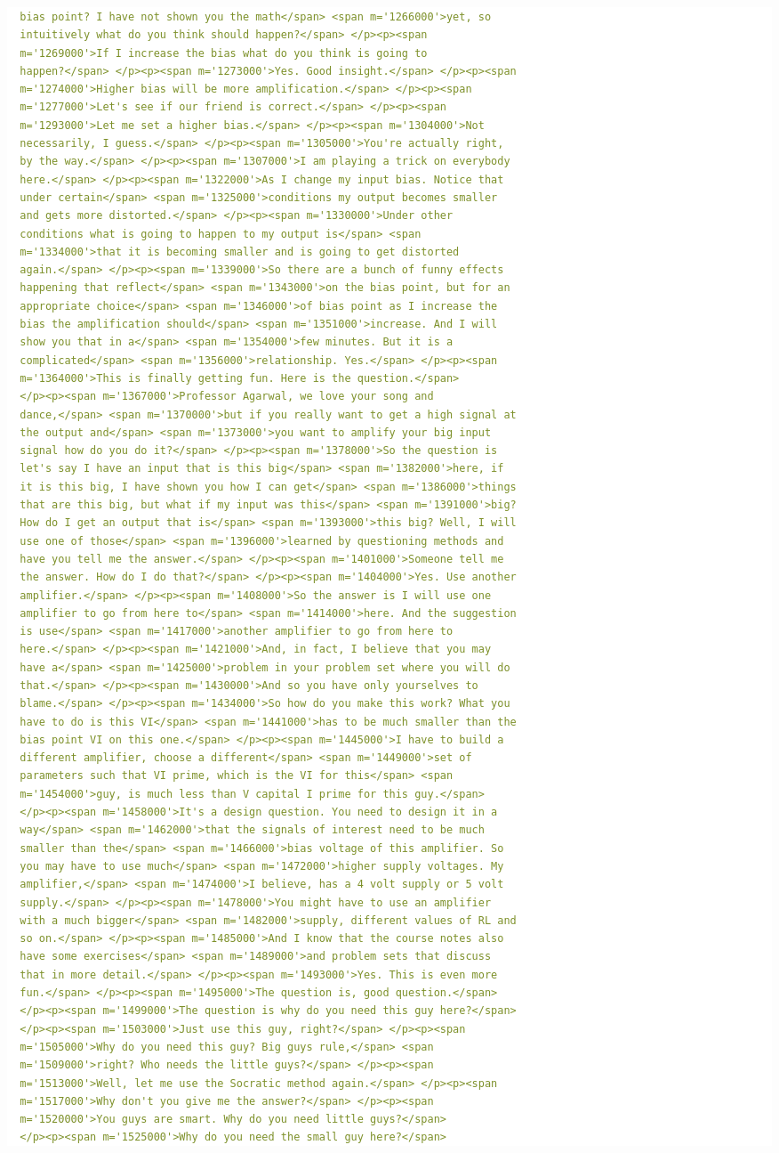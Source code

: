 ```yaml
  bias point? I have not shown you the math</span> <span m='1266000'>yet, so
  intuitively what do you think should happen?</span> </p><p><span
  m='1269000'>If I increase the bias what do you think is going to
  happen?</span> </p><p><span m='1273000'>Yes. Good insight.</span> </p><p><span
  m='1274000'>Higher bias will be more amplification.</span> </p><p><span
  m='1277000'>Let's see if our friend is correct.</span> </p><p><span
  m='1293000'>Let me set a higher bias.</span> </p><p><span m='1304000'>Not
  necessarily, I guess.</span> </p><p><span m='1305000'>You're actually right,
  by the way.</span> </p><p><span m='1307000'>I am playing a trick on everybody
  here.</span> </p><p><span m='1322000'>As I change my input bias. Notice that
  under certain</span> <span m='1325000'>conditions my output becomes smaller
  and gets more distorted.</span> </p><p><span m='1330000'>Under other
  conditions what is going to happen to my output is</span> <span
  m='1334000'>that it is becoming smaller and is going to get distorted
  again.</span> </p><p><span m='1339000'>So there are a bunch of funny effects
  happening that reflect</span> <span m='1343000'>on the bias point, but for an
  appropriate choice</span> <span m='1346000'>of bias point as I increase the
  bias the amplification should</span> <span m='1351000'>increase. And I will
  show you that in a</span> <span m='1354000'>few minutes. But it is a
  complicated</span> <span m='1356000'>relationship. Yes.</span> </p><p><span
  m='1364000'>This is finally getting fun. Here is the question.</span>
  </p><p><span m='1367000'>Professor Agarwal, we love your song and
  dance,</span> <span m='1370000'>but if you really want to get a high signal at
  the output and</span> <span m='1373000'>you want to amplify your big input
  signal how do you do it?</span> </p><p><span m='1378000'>So the question is
  let's say I have an input that is this big</span> <span m='1382000'>here, if
  it is this big, I have shown you how I can get</span> <span m='1386000'>things
  that are this big, but what if my input was this</span> <span m='1391000'>big?
  How do I get an output that is</span> <span m='1393000'>this big? Well, I will
  use one of those</span> <span m='1396000'>learned by questioning methods and
  have you tell me the answer.</span> </p><p><span m='1401000'>Someone tell me
  the answer. How do I do that?</span> </p><p><span m='1404000'>Yes. Use another
  amplifier.</span> </p><p><span m='1408000'>So the answer is I will use one
  amplifier to go from here to</span> <span m='1414000'>here. And the suggestion
  is use</span> <span m='1417000'>another amplifier to go from here to
  here.</span> </p><p><span m='1421000'>And, in fact, I believe that you may
  have a</span> <span m='1425000'>problem in your problem set where you will do
  that.</span> </p><p><span m='1430000'>And so you have only yourselves to
  blame.</span> </p><p><span m='1434000'>So how do you make this work? What you
  have to do is this VI</span> <span m='1441000'>has to be much smaller than the
  bias point VI on this one.</span> </p><p><span m='1445000'>I have to build a
  different amplifier, choose a different</span> <span m='1449000'>set of
  parameters such that VI prime, which is the VI for this</span> <span
  m='1454000'>guy, is much less than V capital I prime for this guy.</span>
  </p><p><span m='1458000'>It's a design question. You need to design it in a
  way</span> <span m='1462000'>that the signals of interest need to be much
  smaller than the</span> <span m='1466000'>bias voltage of this amplifier. So
  you may have to use much</span> <span m='1472000'>higher supply voltages. My
  amplifier,</span> <span m='1474000'>I believe, has a 4 volt supply or 5 volt
  supply.</span> </p><p><span m='1478000'>You might have to use an amplifier
  with a much bigger</span> <span m='1482000'>supply, different values of RL and
  so on.</span> </p><p><span m='1485000'>And I know that the course notes also
  have some exercises</span> <span m='1489000'>and problem sets that discuss
  that in more detail.</span> </p><p><span m='1493000'>Yes. This is even more
  fun.</span> </p><p><span m='1495000'>The question is, good question.</span>
  </p><p><span m='1499000'>The question is why do you need this guy here?</span>
  </p><p><span m='1503000'>Just use this guy, right?</span> </p><p><span
  m='1505000'>Why do you need this guy? Big guys rule,</span> <span
  m='1509000'>right? Who needs the little guys?</span> </p><p><span
  m='1513000'>Well, let me use the Socratic method again.</span> </p><p><span
  m='1517000'>Why don't you give me the answer?</span> </p><p><span
  m='1520000'>You guys are smart. Why do you need little guys?</span>
  </p><p><span m='1525000'>Why do you need the small guy here?</span>
```
